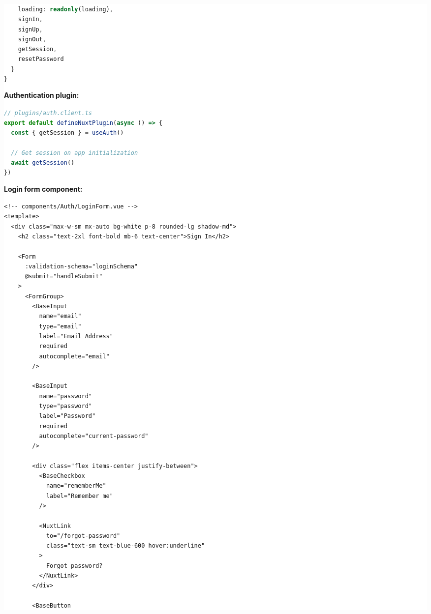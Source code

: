 ```typescript
    loading: readonly(loading),
    signIn,
    signUp,
    signOut,
    getSession,
    resetPassword
  }
}
```

**Authentication plugin:**
```typescript
// plugins/auth.client.ts
export default defineNuxtPlugin(async () => {
  const { getSession } = useAuth()
  
  // Get session on app initialization
  await getSession()
})
```

**Login form component:**
```vue
<!-- components/Auth/LoginForm.vue -->
<template>
  <div class="max-w-sm mx-auto bg-white p-8 rounded-lg shadow-md">
    <h2 class="text-2xl font-bold mb-6 text-center">Sign In</h2>
    
    <Form
      :validation-schema="loginSchema"
      @submit="handleSubmit"
    >
      <FormGroup>
        <BaseInput
          name="email"
          type="email"
          label="Email Address"
          required
          autocomplete="email"
        />
        
        <BaseInput
          name="password"
          type="password"
          label="Password"
          required
          autocomplete="current-password"
        />
        
        <div class="flex items-center justify-between">
          <BaseCheckbox
            name="rememberMe"
            label="Remember me"
          />
          
          <NuxtLink
            to="/forgot-password"
            class="text-sm text-blue-600 hover:underline"
          >
            Forgot password?
          </NuxtLink>
        </div>
        
        <BaseButton
```